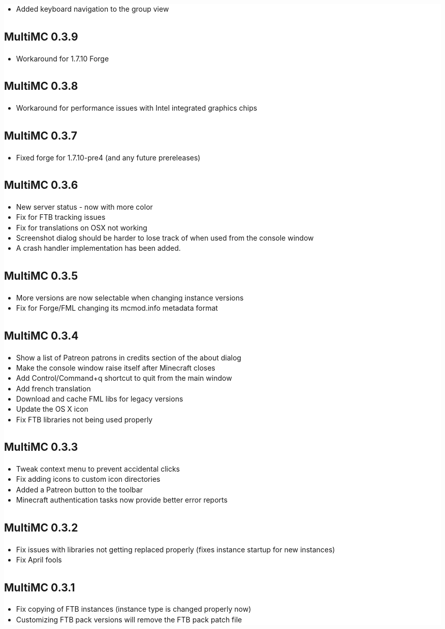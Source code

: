 - Added keyboard navigation to the group view

## MultiMC 0.3.9
- Workaround for 1.7.10 Forge

## MultiMC 0.3.8
- Workaround for performance issues with Intel integrated graphics chips

## MultiMC 0.3.7
- Fixed forge for 1.7.10-pre4 (and any future prereleases)

## MultiMC 0.3.6
- New server status - now with more color
- Fix for FTB tracking issues
- Fix for translations on OSX not working
- Screenshot dialog should be harder to lose track of when used from the console window
- A crash handler implementation has been added.

## MultiMC 0.3.5
- More versions are now selectable when changing instance versions
- Fix for Forge/FML changing its mcmod.info metadata format

## MultiMC 0.3.4
- Show a list of Patreon patrons in credits section of the about dialog
- Make the console window raise itself after Minecraft closes
- Add Control/Command+q shortcut to quit from the main window
- Add french translation
- Download and cache FML libs for legacy versions
- Update the OS X icon
- Fix FTB libraries not being used properly

## MultiMC 0.3.3
- Tweak context menu to prevent accidental clicks
- Fix adding icons to custom icon directories
- Added a Patreon button to the toolbar
- Minecraft authentication tasks now provide better error reports

## MultiMC 0.3.2
- Fix issues with libraries not getting replaced properly (fixes instance startup for new instances)
- Fix April fools

## MultiMC 0.3.1
- Fix copying of FTB instances (instance type is changed properly now)
- Customizing FTB pack versions will remove the FTB pack patch file
